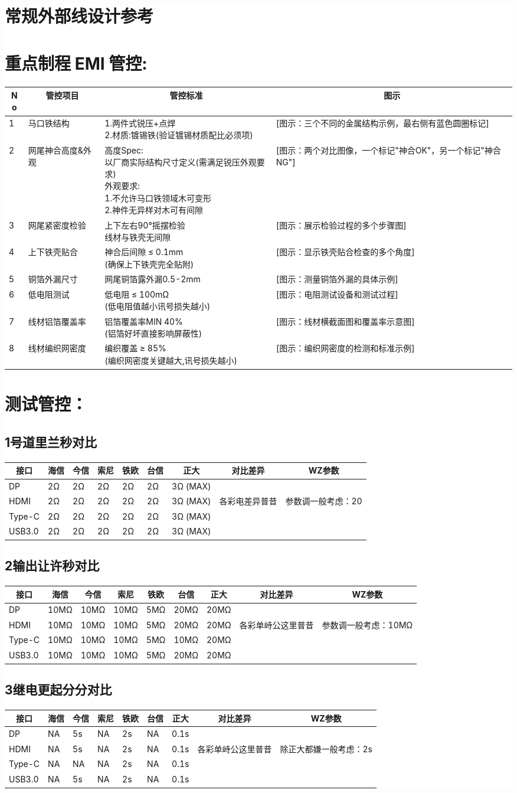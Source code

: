 # 常规外部线设计参考

# 重点制程 EMI 管控:

| No | 管控项目 | 管控标准 | 图示 |
|----|---------|----------|------|
| 1 | 马口铁结构 | 1.两件式锐压+点焊<br>2.材质:镀锡铁(验证镀锡材质配比必须项) | [图示：三个不同的金属结构示例，最右侧有蓝色圆圈标记] |
| 2 | 网尾神合高度&外观 | 高度Spec:<br>以厂商实际结构尺寸定义(需满足锐压外观要求)<br>外观要求:<br>1.不允许马口铁领域木可变形<br>2.神件无异样对木可有间隙 | [图示：两个对比图像，一个标记"神合OK"，另一个标记"神合NG"] |
| 3 | 网尾紧密度检验 | 上下左右90°摇摆检验<br>线材与铁壳无间隙 | [图示：展示检验过程的多个步骤图] |
| 4 | 上下铁壳贴合 | 神合后间隙 ≤ 0.1mm<br>(确保上下铁壳完全贴附) | [图示：显示铁壳贴合检查的多个角度] |
| 5 | 铜箔外漏尺寸 | 网尾铜箔露外漏0.5-2mm | [图示：测量铜箔外漏的具体示例] |
| 6 | 低电阻测试 | 低电阻 ≤ 100mΩ<br>(低电阻值越小讯号损失越小) | [图示：电阻测试设备和测试过程] |
| 7 | 线材铝箔覆盖率 | 铝箔覆盖率MIN 40%<br>(铝箔好坏直接影响屏蔽性) | [图示：线材横截面图和覆盖率示意图] |
| 8 | 线材编织网密度 | 编织覆盖 ≥ 85%<br>(编织网密度关键越大,讯号损失越小) | [图示：编织网密度的检测和标准示例] |

# 测试管控：

## 1号道里兰秒对比
| 接口 | 海信 | 今信 | 索尼 | 铁欧 | 台信 | 正大 | 对比差异 | WZ参数 |
|------|------|------|------|------|------|------|----------|--------|
| DP | 2Ω | 2Ω | 2Ω | 2Ω | 2Ω | 3Ω (MAX) | | |
| HDMI | 2Ω | 2Ω | 2Ω | 2Ω | 2Ω | 3Ω (MAX) | 各彩电差异普昔 | 参数调一般考虑：20 |
| Type-C | 2Ω | 2Ω | 2Ω | 2Ω | 2Ω | 3Ω (MAX) | | |
| USB3.0 | 2Ω | 2Ω | 2Ω | 2Ω | 2Ω | 3Ω (MAX) | | |

## 2输出让许秒对比
| 接口 | 海信 | 今信 | 索尼 | 铁欧 | 台信 | 正大 | 对比差异 | WZ参数 |
|------|------|------|------|------|------|------|----------|--------|
| DP | 10MΩ | 10MΩ | 10MΩ | 5MΩ | 20MΩ | 20MΩ | | |
| HDMI | 10MΩ | 10MΩ | 10MΩ | 5MΩ | 20MΩ | 20MΩ | 各彩单峙公这里普昔 | 参数调一般考虑：10MΩ |
| Type-C | 10MΩ | 10MΩ | 10MΩ | 5MΩ | 10MΩ | 20MΩ | | |
| USB3.0 | 10MΩ | 10MΩ | 10MΩ | 5MΩ | 20MΩ | 20MΩ | | |

## 3继电更起分分对比
| 接口 | 海信 | 今信 | 索尼 | 铁欧 | 台信 | 正大 | 对比差异 | WZ参数 |
|------|------|------|------|------|------|------|----------|--------|
| DP | NA | 5s | NA | 2s | NA | 0.1s | | |
| HDMI | NA | 5s | NA | 2s | NA | 0.1s | 各彩单峙公这里普昔 | 除正大都嫌一般考虑：2s |
| Type-C | NA | NA | NA | 2s | NA | 0.1s | | |
| USB3.0 | NA | 5s | NA | 2s | NA | 0.1s | | |
